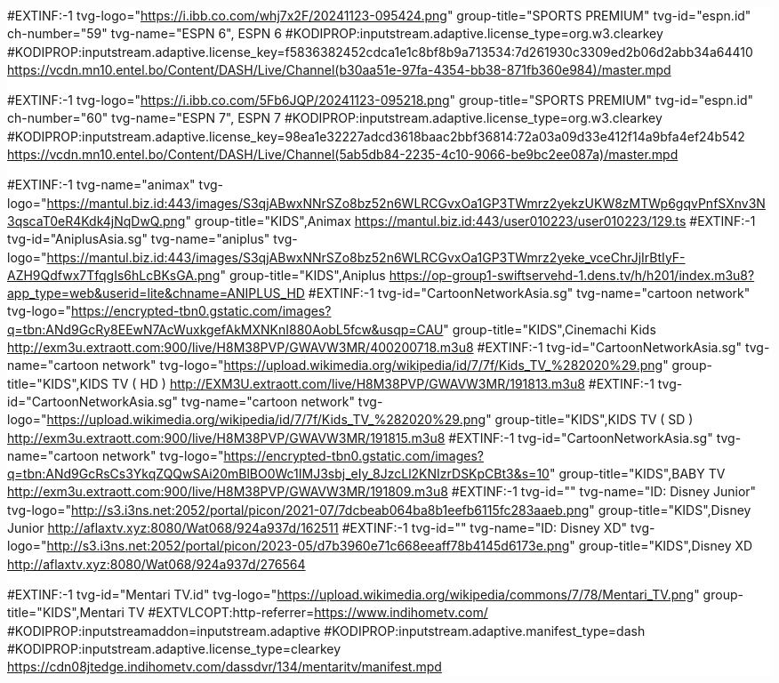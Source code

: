 #EXTINF:-1 tvg-logo="https://i.ibb.co.com/whj7x2F/20241123-095424.png" group-title="SPORTS PREMIUM" tvg-id="espn.id" ch-number="59" tvg-name="ESPN 6", ESPN 6
#KODIPROP:inputstream.adaptive.license_type=org.w3.clearkey
#KODIPROP:inputstream.adaptive.license_key=f5836382452cdca1e1c8bf8b9a713534:7d261930c3309ed2b06d2abb34a64410
https://vcdn.mn10.entel.bo/Content/DASH/Live/Channel(b30aa51e-97fa-4354-bb38-871fb360e984)/master.mpd

#EXTINF:-1 tvg-logo="https://i.ibb.co.com/5Fb6JQP/20241123-095218.png" group-title="SPORTS PREMIUM" tvg-id="espn.id" ch-number="60" tvg-name="ESPN 7", ESPN 7
#KODIPROP:inputstream.adaptive.license_type=org.w3.clearkey
#KODIPROP:inputstream.adaptive.license_key=98ea1e32227adcd3618baac2bbf36814:72a03a09d33e412f14a9bfa4ef24b542
https://vcdn.mn10.entel.bo/Content/DASH/Live/Channel(5ab5db84-2235-4c10-9066-be9bc2ee087a)/master.mpd


#EXTINF:-1 tvg-name="animax" tvg-logo="https://mantul.biz.id:443/images/S3qjABwxNNrSZo8bz52n6WLRCGvxOa1GP3TWmrz2yekzUKW8zMTWp6gqvPnfSXnv3N3qscaT0eR4Kdk4jNqDwQ.png" group-title="KIDS",Animax
https://mantul.biz.id:443/user010223/user010223/129.ts
#EXTINF:-1 tvg-id="AniplusAsia.sg" tvg-name="aniplus" tvg-logo="https://mantul.biz.id:443/images/S3qjABwxNNrSZo8bz52n6WLRCGvxOa1GP3TWmrz2yeke_vceChrJjIrBtIyF-AZH9Qdfwx7TfqgIs6hLcBKsGA.png" group-title="KIDS",Aniplus
https://op-group1-swiftservehd-1.dens.tv/h/h201/index.m3u8?app_type=web&userid=lite&chname=ANIPLUS_HD
#EXTINF:-1 tvg-id="CartoonNetworkAsia.sg" tvg-name="cartoon network" tvg-logo="https://encrypted-tbn0.gstatic.com/images?q=tbn:ANd9GcRy8EEwN7AcWuxkgefAkMXNKnI880AobL5fcw&usqp=CAU" group-title="KIDS",Cinemachi Kids
http://exm3u.extraott.com:900/live/H8M38PVP/GWAVW3MR/400200718.m3u8
#EXTINF:-1 tvg-id="CartoonNetworkAsia.sg" tvg-name="cartoon network" tvg-logo="https://upload.wikimedia.org/wikipedia/id/7/7f/Kids_TV_%282020%29.png" group-title="KIDS",KIDS TV ( HD )
http://EXM3U.extraott.com/live/H8M38PVP/GWAVW3MR/191813.m3u8
#EXTINF:-1 tvg-id="CartoonNetworkAsia.sg" tvg-name="cartoon network" tvg-logo="https://upload.wikimedia.org/wikipedia/id/7/7f/Kids_TV_%282020%29.png" group-title="KIDS",KIDS TV ( SD )
http://exm3u.extraott.com:900/live/H8M38PVP/GWAVW3MR/191815.m3u8
#EXTINF:-1 tvg-id="CartoonNetworkAsia.sg" tvg-name="cartoon network" tvg-logo="https://encrypted-tbn0.gstatic.com/images?q=tbn:ANd9GcRsCs3YkqZQQwSAi20mBlBO0Wc1IMJ3sbj_eIy_8JzcLl2KNIzrDSKpCBt3&s=10" group-title="KIDS",BABY TV
http://exm3u.extraott.com:900/live/H8M38PVP/GWAVW3MR/191809.m3u8
#EXTINF:-1 tvg-id="" tvg-name="ID: Disney Junior" tvg-logo="http://s3.i3ns.net:2052/portal/picon/2021-07/7dcbeab064ba8b1eefb6115fc283aaeb.png" group-title="KIDS",Disney Junior
http://aflaxtv.xyz:8080/Wat068/924a937d/162511
#EXTINF:-1 tvg-id="" tvg-name="ID: Disney XD" tvg-logo="http://s3.i3ns.net:2052/portal/picon/2023-05/d7b3960e71c668eeaff78b4145d6173e.png" group-title="KIDS",Disney XD
http://aflaxtv.xyz:8080/Wat068/924a937d/276564

#EXTINF:-1 tvg-id="Mentari TV.id" tvg-logo="https://upload.wikimedia.org/wikipedia/commons/7/78/Mentari_TV.png" group-title="KIDS",Mentari TV
#EXTVLCOPT:http-referrer=https://www.indihometv.com/
#KODIPROP:inputstreamaddon=inputstream.adaptive
#KODIPROP:inputstream.adaptive.manifest_type=dash
#KODIPROP:inputstream.adaptive.license_type=clearkey
https://cdn08jtedge.indihometv.com/dassdvr/134/mentaritv/manifest.mpd
 